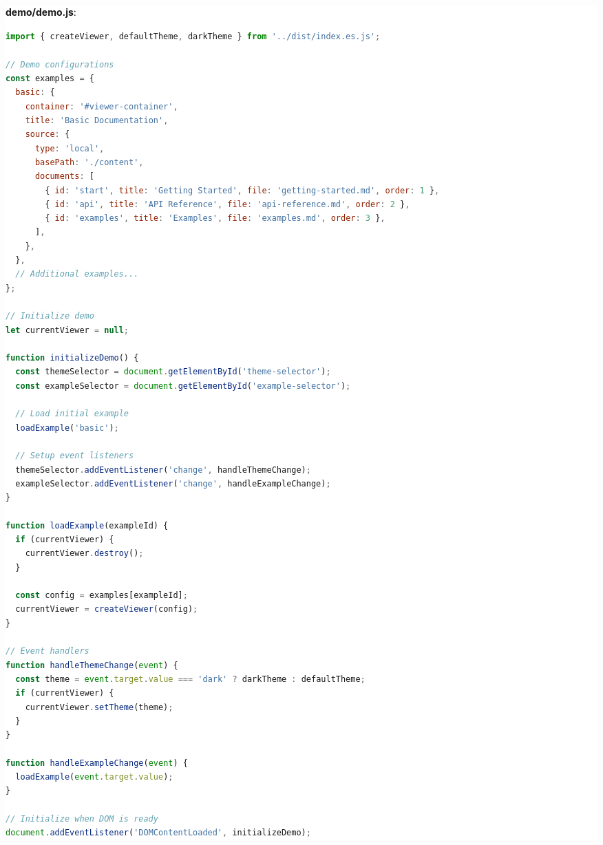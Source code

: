 **demo/demo.js**:

```javascript
import { createViewer, defaultTheme, darkTheme } from '../dist/index.es.js';

// Demo configurations
const examples = {
  basic: {
    container: '#viewer-container',
    title: 'Basic Documentation',
    source: {
      type: 'local',
      basePath: './content',
      documents: [
        { id: 'start', title: 'Getting Started', file: 'getting-started.md', order: 1 },
        { id: 'api', title: 'API Reference', file: 'api-reference.md', order: 2 },
        { id: 'examples', title: 'Examples', file: 'examples.md', order: 3 },
      ],
    },
  },
  // Additional examples...
};

// Initialize demo
let currentViewer = null;

function initializeDemo() {
  const themeSelector = document.getElementById('theme-selector');
  const exampleSelector = document.getElementById('example-selector');

  // Load initial example
  loadExample('basic');

  // Setup event listeners
  themeSelector.addEventListener('change', handleThemeChange);
  exampleSelector.addEventListener('change', handleExampleChange);
}

function loadExample(exampleId) {
  if (currentViewer) {
    currentViewer.destroy();
  }

  const config = examples[exampleId];
  currentViewer = createViewer(config);
}

// Event handlers
function handleThemeChange(event) {
  const theme = event.target.value === 'dark' ? darkTheme : defaultTheme;
  if (currentViewer) {
    currentViewer.setTheme(theme);
  }
}

function handleExampleChange(event) {
  loadExample(event.target.value);
}

// Initialize when DOM is ready
document.addEventListener('DOMContentLoaded', initializeDemo);
```
